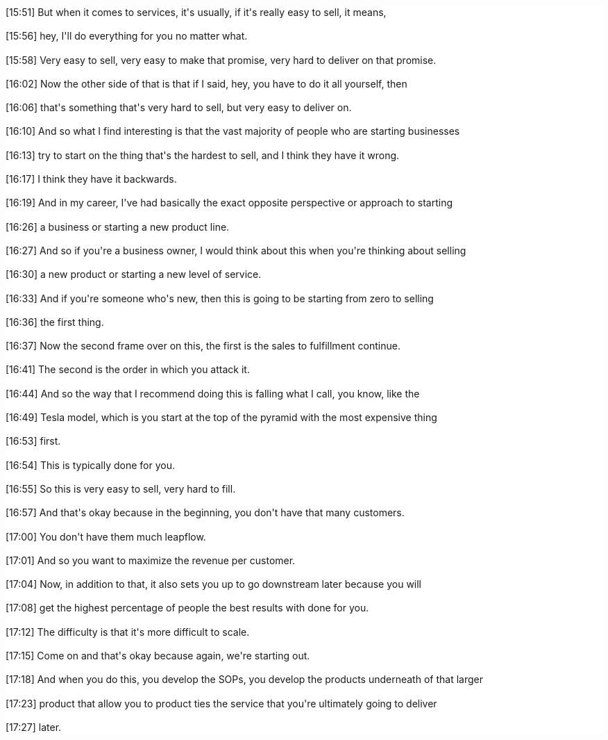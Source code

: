 [15:51] But when it comes to services, it's usually, if it's really easy to sell, it means,

[15:56] hey, I'll do everything for you no matter what.

[15:58] Very easy to sell, very easy to make that promise, very hard to deliver on that promise.

[16:02] Now the other side of that is that if I said, hey, you have to do it all yourself, then

[16:06] that's something that's very hard to sell, but very easy to deliver on.

[16:10] And so what I find interesting is that the vast majority of people who are starting businesses

[16:13] try to start on the thing that's the hardest to sell, and I think they have it wrong.

[16:17] I think they have it backwards.

[16:19] And in my career, I've had basically the exact opposite perspective or approach to starting

[16:26] a business or starting a new product line.

[16:27] And so if you're a business owner, I would think about this when you're thinking about selling

[16:30] a new product or starting a new level of service.

[16:33] And if you're someone who's new, then this is going to be starting from zero to selling

[16:36] the first thing.

[16:37] Now the second frame over on this, the first is the sales to fulfillment continue.

[16:41] The second is the order in which you attack it.

[16:44] And so the way that I recommend doing this is falling what I call, you know, like the

[16:49] Tesla model, which is you start at the top of the pyramid with the most expensive thing

[16:53] first.

[16:54] This is typically done for you.

[16:55] So this is very easy to sell, very hard to fill.

[16:57] And that's okay because in the beginning, you don't have that many customers.

[17:00] You don't have them much leapflow.

[17:01] And so you want to maximize the revenue per customer.

[17:04] Now, in addition to that, it also sets you up to go downstream later because you will

[17:08] get the highest percentage of people the best results with done for you.

[17:12] The difficulty is that it's more difficult to scale.

[17:15] Come on and that's okay because again, we're starting out.

[17:18] And when you do this, you develop the SOPs, you develop the products underneath of that larger

[17:23] product that allow you to product ties the service that you're ultimately going to deliver

[17:27] later.
